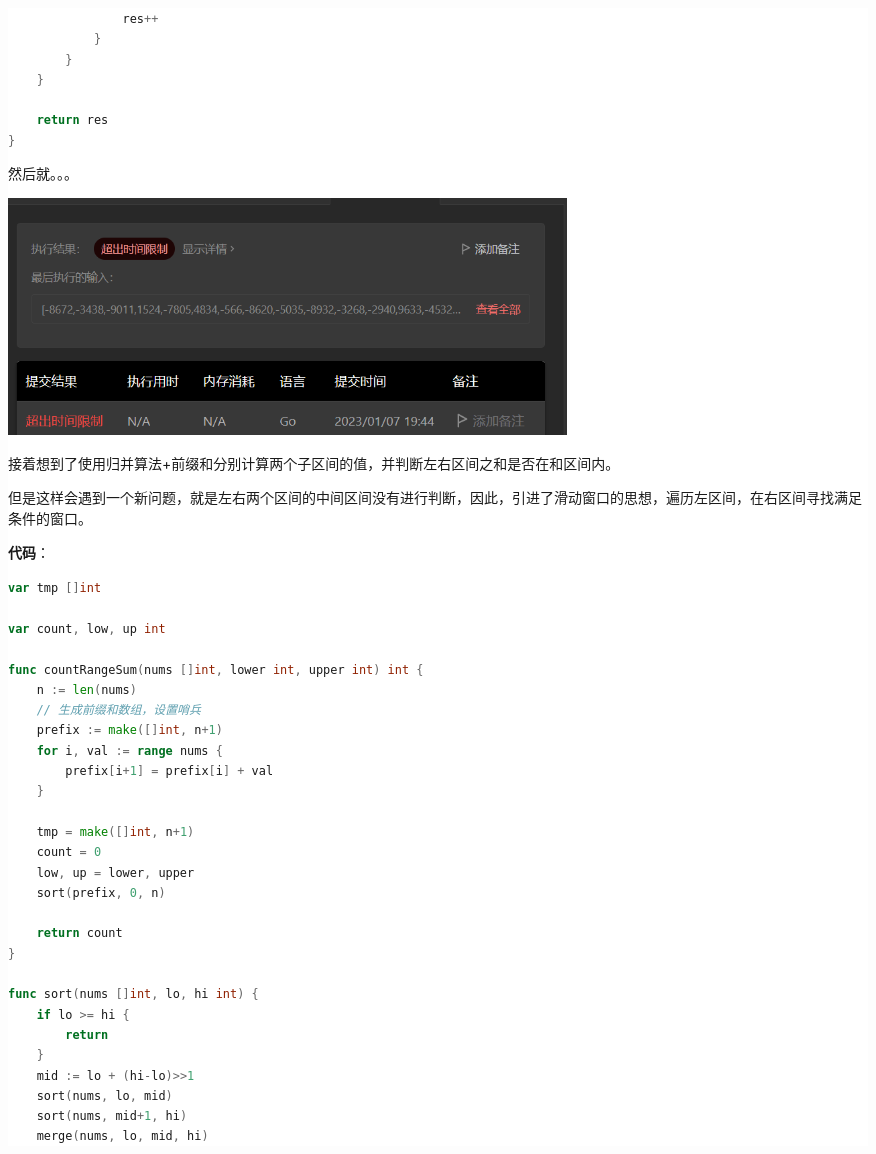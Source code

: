 ```go
                res++
            }
        }
    }

    return res
}
```

然后就。。。

<img src="https://raw.githubusercontent.com/disturb-yy/study-coding/main/img/202301071946145.png" alt="image-20230107194558576" style="zoom: 67%;" />

接着想到了使用归并算法+前缀和分别计算两个子区间的值，并判断左右区间之和是否在和区间内。

但是这样会遇到一个新问题，就是左右两个区间的中间区间没有进行判断，因此，引进了滑动窗口的思想，遍历左区间，在右区间寻找满足条件的窗口。

**代码**：

```go
var tmp []int

var count, low, up int

func countRangeSum(nums []int, lower int, upper int) int {
    n := len(nums)
    // 生成前缀和数组，设置哨兵
    prefix := make([]int, n+1)
    for i, val := range nums {
        prefix[i+1] = prefix[i] + val
    }

    tmp = make([]int, n+1)
    count = 0
    low, up = lower, upper
    sort(prefix, 0, n)

    return count
}

func sort(nums []int, lo, hi int) {
    if lo >= hi {
        return
    }
    mid := lo + (hi-lo)>>1
    sort(nums, lo, mid)
    sort(nums, mid+1, hi)
    merge(nums, lo, mid, hi)
```